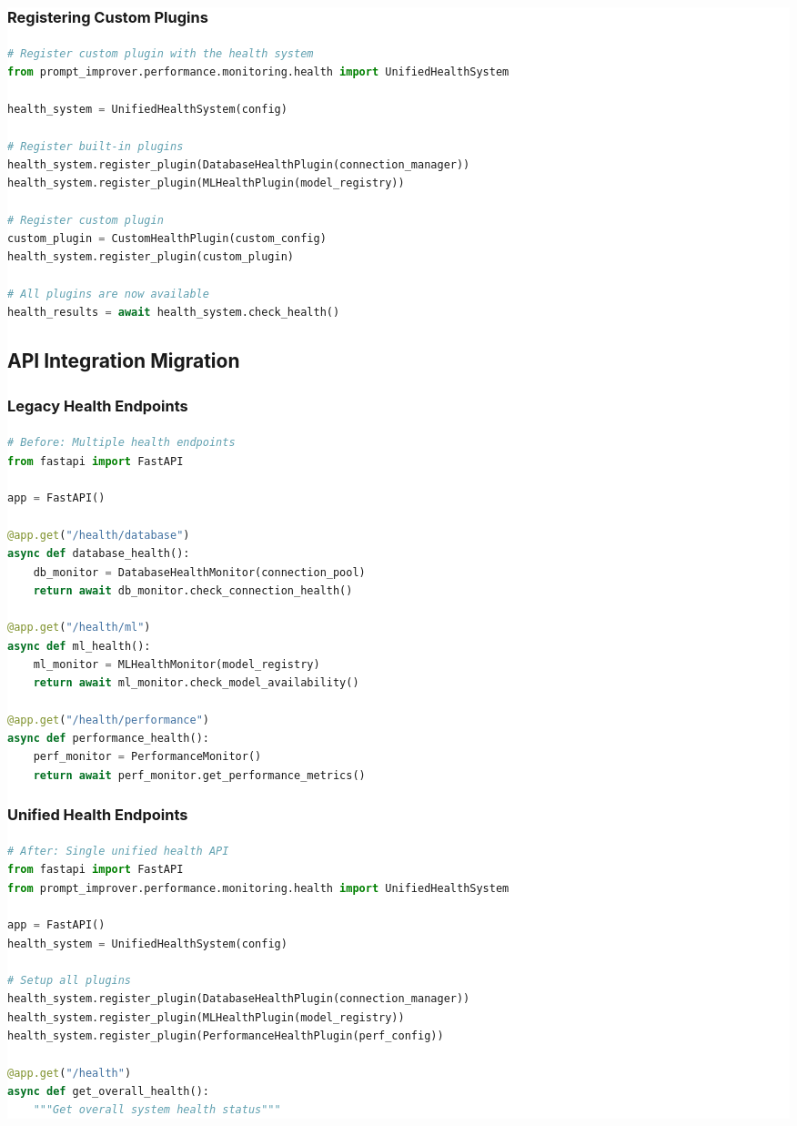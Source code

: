 ```python
```

### Registering Custom Plugins
```python
# Register custom plugin with the health system
from prompt_improver.performance.monitoring.health import UnifiedHealthSystem

health_system = UnifiedHealthSystem(config)

# Register built-in plugins
health_system.register_plugin(DatabaseHealthPlugin(connection_manager))
health_system.register_plugin(MLHealthPlugin(model_registry))

# Register custom plugin
custom_plugin = CustomHealthPlugin(custom_config)
health_system.register_plugin(custom_plugin)

# All plugins are now available
health_results = await health_system.check_health()
```

## API Integration Migration

### Legacy Health Endpoints
```python
# Before: Multiple health endpoints
from fastapi import FastAPI

app = FastAPI()

@app.get("/health/database")
async def database_health():
    db_monitor = DatabaseHealthMonitor(connection_pool)
    return await db_monitor.check_connection_health()

@app.get("/health/ml")
async def ml_health():
    ml_monitor = MLHealthMonitor(model_registry)
    return await ml_monitor.check_model_availability()

@app.get("/health/performance")
async def performance_health():
    perf_monitor = PerformanceMonitor()
    return await perf_monitor.get_performance_metrics()
```

### Unified Health Endpoints
```python
# After: Single unified health API
from fastapi import FastAPI
from prompt_improver.performance.monitoring.health import UnifiedHealthSystem

app = FastAPI()
health_system = UnifiedHealthSystem(config)

# Setup all plugins
health_system.register_plugin(DatabaseHealthPlugin(connection_manager))
health_system.register_plugin(MLHealthPlugin(model_registry))
health_system.register_plugin(PerformanceHealthPlugin(perf_config))

@app.get("/health")
async def get_overall_health():
    """Get overall system health status"""
```